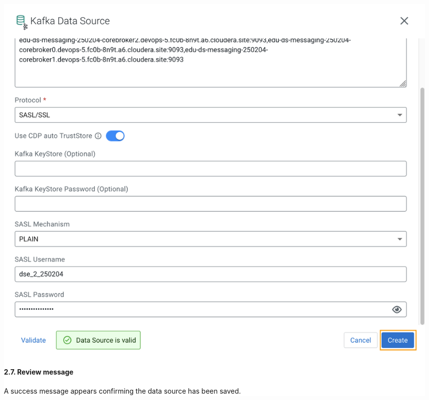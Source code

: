 ![Click Create](images/step-18.png)


#### 2.7. Review message  <a name="tLCTFm9QmUkHCtauJAlCS"></a>
A success message appears confirming the data source has been saved. 
